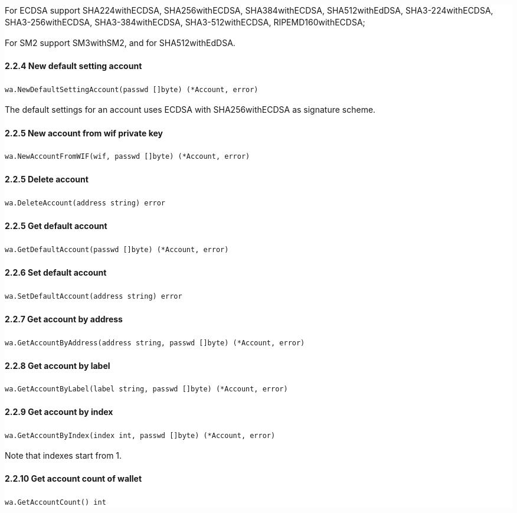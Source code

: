 For ECDSA support SHA224withECDSA, SHA256withECDSA, SHA384withECDSA, SHA512withEdDSA, SHA3-224withECDSA, SHA3-256withECDSA, SHA3-384withECDSA, SHA3-512withECDSA, RIPEMD160withECDSA;

For SM2 support SM3withSM2, and for SHA512withEdDSA.

#### 2.2.4 New default setting account

```
wa.NewDefaultSettingAccount(passwd []byte) (*Account, error)
```

The default settings for an account uses ECDSA with SHA256withECDSA as signature scheme.

#### 2.2.5 New account from wif private key

```
wa.NewAccountFromWIF(wif, passwd []byte) (*Account, error)
```

#### 2.2.5 Delete account

```
wa.DeleteAccount(address string) error
```

#### 2.2.5 Get default account

```
wa.GetDefaultAccount(passwd []byte) (*Account, error)
```

#### 2.2.6 Set default account

```
wa.SetDefaultAccount(address string) error
```

#### 2.2.7 Get account by address

```
wa.GetAccountByAddress(address string, passwd []byte) (*Account, error)
```

#### 2.2.8 Get account by label

```
wa.GetAccountByLabel(label string, passwd []byte) (*Account, error)
```

#### 2.2.9 Get account by index

```
wa.GetAccountByIndex(index int, passwd []byte) (*Account, error)
```
Note that indexes start from 1.

#### 2.2.10 Get account count of wallet

```
wa.GetAccountCount() int
```
